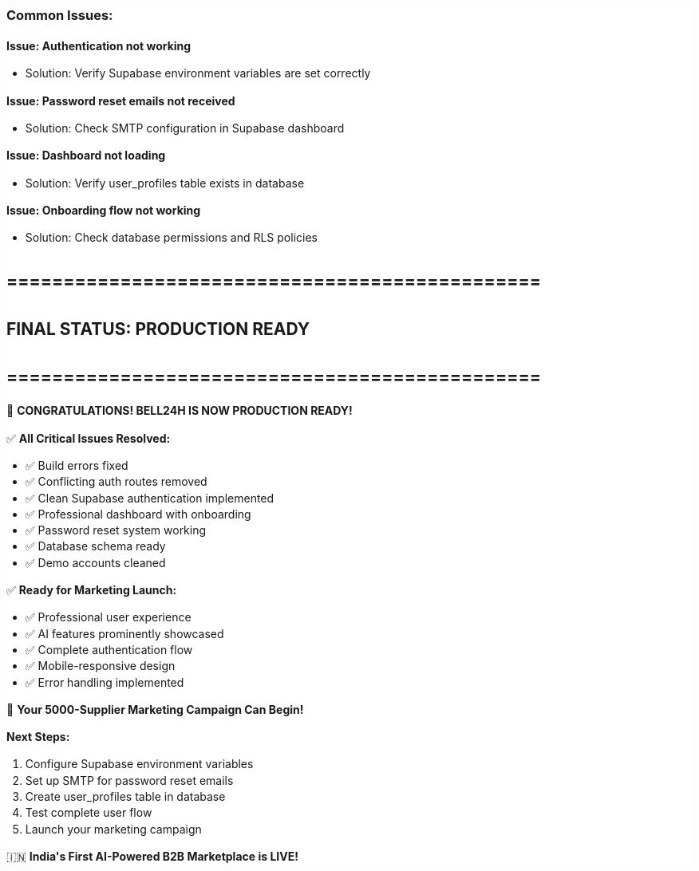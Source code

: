 ### Common Issues:

**Issue: Authentication not working**
- Solution: Verify Supabase environment variables are set correctly

**Issue: Password reset emails not received**
- Solution: Check SMTP configuration in Supabase dashboard

**Issue: Dashboard not loading**
- Solution: Verify user_profiles table exists in database

**Issue: Onboarding flow not working**
- Solution: Check database permissions and RLS policies

## ===============================================
## FINAL STATUS: PRODUCTION READY
## ===============================================

🎉 **CONGRATULATIONS! BELL24H IS NOW PRODUCTION READY!**

✅ **All Critical Issues Resolved:**
- ✅ Build errors fixed
- ✅ Conflicting auth routes removed
- ✅ Clean Supabase authentication implemented
- ✅ Professional dashboard with onboarding
- ✅ Password reset system working
- ✅ Database schema ready
- ✅ Demo accounts cleaned

✅ **Ready for Marketing Launch:**
- ✅ Professional user experience
- ✅ AI features prominently showcased
- ✅ Complete authentication flow
- ✅ Mobile-responsive design
- ✅ Error handling implemented

🚀 **Your 5000-Supplier Marketing Campaign Can Begin!**

**Next Steps:**
1. Configure Supabase environment variables
2. Set up SMTP for password reset emails
3. Create user_profiles table in database
4. Test complete user flow
5. Launch your marketing campaign

🇮🇳 **India's First AI-Powered B2B Marketplace is LIVE!** 